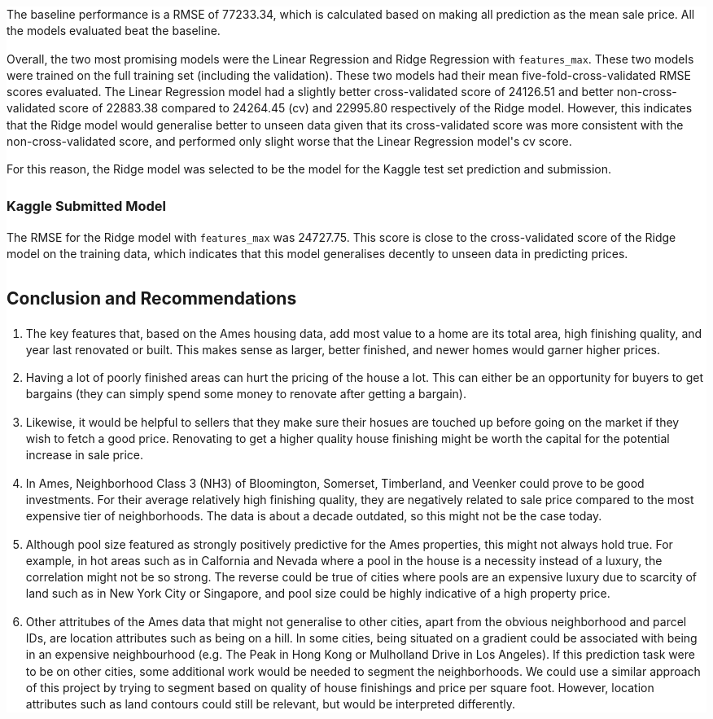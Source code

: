 
The baseline performance is a RMSE of 77233.34, which is calculated based on making all prediction as the mean sale price. All the models evaluated beat the baseline.

Overall, the two most promising models were the Linear Regression and Ridge Regression with <code>features_max</code>. These two models were trained on the full training set (including the validation). These two models had their mean five-fold-cross-validated RMSE scores evaluated. The Linear Regression model had a slightly better cross-validated score of 24126.51 and better non-cross-validated score of 22883.38 compared to 24264.45 (cv) and 22995.80 respectively of the Ridge model. However, this indicates that the Ridge model would generalise better to unseen data given that its cross-validated score was more consistent with the non-cross-validated score, and performed only slight worse that the Linear Regression model's cv score.

For this reason, the Ridge model was selected to be the model for the Kaggle test set prediction and submission.

### Kaggle Submitted Model

The RMSE for the Ridge model with <code>features_max</code> was 24727.75. This score is close to the cross-validated score of the Ridge model on the training data, which indicates that this model generalises decently to unseen data in predicting prices.


## Conclusion and Recommendations

1. The key features that, based on the Ames housing data, add most value to a home are its total area, high finishing quality, and year last renovated or built. This makes sense as larger, better finished, and newer homes would garner higher prices. 


2. Having a lot of poorly finished areas can hurt the pricing of the house a lot. This can either be an opportunity for buyers to get bargains (they can simply spend some money to renovate after getting a bargain). 


3. Likewise, it would be helpful to sellers that they make sure their hosues are touched up before going on the market if they wish to fetch a good price. Renovating to get a higher quality house finishing might be worth the capital for the potential increase in sale price.


4. In Ames, Neighborhood Class 3 (NH3) of Bloomington, Somerset, Timberland, and Veenker could prove to be good investments. For their average relatively high finishing quality, they are negatively related to sale price compared to the most expensive tier of neighborhoods. The data is about a decade outdated, so this might not be the case today.


5. Although pool size featured as strongly positively predictive for the Ames properties, this might not always hold true. For example, in hot areas such as in Calfornia and Nevada where a pool in the house is a necessity instead of a luxury, the correlation might not be so strong. The reverse could be true of cities where pools are an expensive luxury due to scarcity of land such as in New York City or Singapore, and pool size could be highly indicative of a high property price. 


6. Other attritubes of the Ames data that might not generalise to other cities, apart from the obvious neighborhood and parcel IDs, are location attributes such as being on a hill. In some cities, being situated on a gradient could be associated with being in an expensive neighbourhood (e.g. The Peak in Hong Kong or Mulholland Drive in Los Angeles). If this prediction task were to be on other cities, some additional work would be needed to segment the neighborhoods. We could use a similar approach of this project by trying to segment based on quality of house finishings and price per square foot. However, location attributes such as land contours could still be relevant, but would be interpreted differently.

